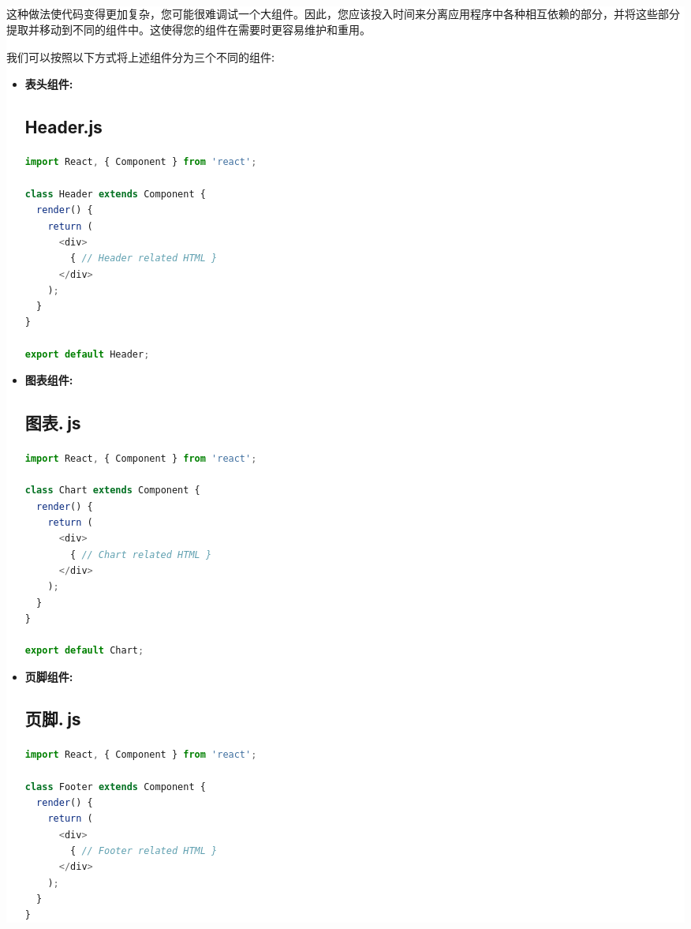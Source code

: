 ```jsx
```

这种做法使代码变得更加复杂，您可能很难调试一个大组件。因此，您应该投入时间来分离应用程序中各种相互依赖的部分，并将这些部分提取并移动到不同的组件中。这使得您的组件在需要时更容易维护和重用。

我们可以按照以下方式将上述组件分为三个不同的组件:

*   **表头组件:**

    ## Header.js

    ```jsx
    import React, { Component } from 'react';

    class Header extends Component {
      render() {
        return (
          <div>
            { // Header related HTML }
          </div>
        );
      }
    }

    export default Header;
    ```

*   **图表组件:**

    ## 图表. js

    ```jsx
    import React, { Component } from 'react';

    class Chart extends Component {
      render() {
        return (
          <div>
            { // Chart related HTML }
          </div>
        );
      }
    }

    export default Chart;
    ```

*   **页脚组件:**

    ## 页脚. js

    ```jsx
    import React, { Component } from 'react';

    class Footer extends Component {
      render() {
        return (
          <div>
            { // Footer related HTML }
          </div>
        );
      }
    }
